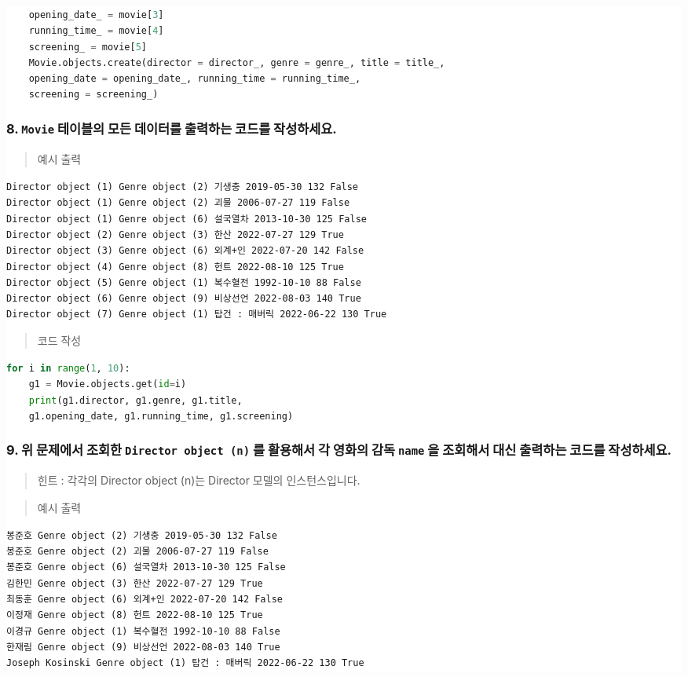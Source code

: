 ```python
    opening_date_ = movie[3]
    running_time_ = movie[4]
    screening_ = movie[5]
    Movie.objects.create(director = director_, genre = genre_, title = title_,
    opening_date = opening_date_, running_time = running_time_,
    screening = screening_)
```

### 8. `Movie` 테이블의 모든 데이터를 출력하는 코드를 작성하세요.

> 예시 출력
> 

```
Director object (1) Genre object (2) 기생충 2019-05-30 132 False
Director object (1) Genre object (2) 괴물 2006-07-27 119 False
Director object (1) Genre object (6) 설국열차 2013-10-30 125 False
Director object (2) Genre object (3) 한산 2022-07-27 129 True
Director object (3) Genre object (6) 외계+인 2022-07-20 142 False
Director object (4) Genre object (8) 헌트 2022-08-10 125 True
Director object (5) Genre object (1) 복수혈전 1992-10-10 88 False
Director object (6) Genre object (9) 비상선언 2022-08-03 140 True
Director object (7) Genre object (1) 탑건 : 매버릭 2022-06-22 130 True
```

> 코드 작성
> 

```python
for i in range(1, 10):
    g1 = Movie.objects.get(id=i)
    print(g1.director, g1.genre, g1.title, 
    g1.opening_date, g1.running_time, g1.screening)
```

### 9. 위 문제에서 조회한 `Director object (n)`  를 활용해서 각 영화의 감독 `name` 을 조회해서 대신 출력하는 코드를 작성하세요.

> 힌트 : 각각의 Director object (n)는 Director 모델의 인스턴스입니다.
> 

> 예시 출력
> 

```
봉준호 Genre object (2) 기생충 2019-05-30 132 False
봉준호 Genre object (2) 괴물 2006-07-27 119 False
봉준호 Genre object (6) 설국열차 2013-10-30 125 False
김한민 Genre object (3) 한산 2022-07-27 129 True
최동훈 Genre object (6) 외계+인 2022-07-20 142 False
이정재 Genre object (8) 헌트 2022-08-10 125 True
이경규 Genre object (1) 복수혈전 1992-10-10 88 False
한재림 Genre object (9) 비상선언 2022-08-03 140 True
Joseph Kosinski Genre object (1) 탑건 : 매버릭 2022-06-22 130 True
```
